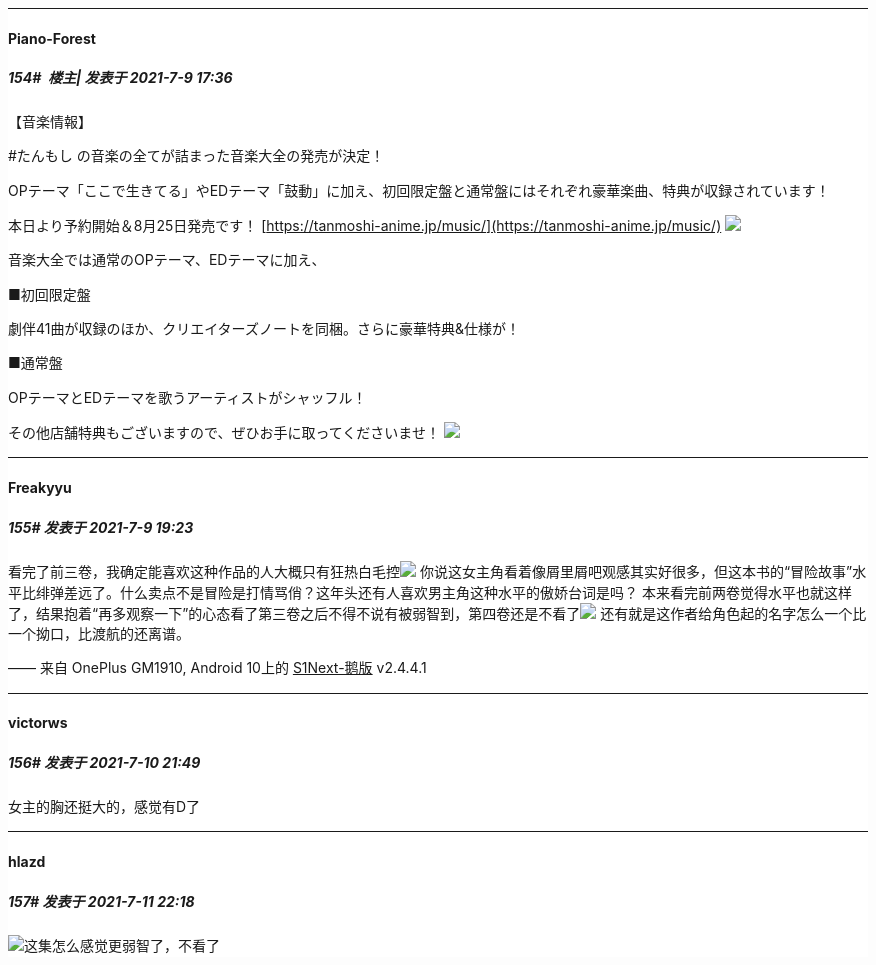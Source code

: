 *****

####  Piano-Forest  
##### 154#         楼主| 发表于 2021-7-9 17:36

【音楽情報】

#たんもし の音楽の全てが詰まった音楽大全の発売が決定！

OPテーマ「ここで生きてる」やEDテーマ「鼓動」に加え、初回限定盤と通常盤にはそれぞれ豪華楽曲、特典が収録されています！

本日より予約開始＆8月25日発売です！
[https://tanmoshi-anime.jp/music/](https://tanmoshi-anime.jp/music/)
<img src="https://p.sda1.dev/2/341b7de33ecb154ed1cd370e2796fd52/20210709_173519.jpg" referrerpolicy="no-referrer">

音楽大全では通常のOPテーマ、EDテーマに加え、

■初回限定盤

劇伴41曲が収録のほか、クリエイターズノートを同梱。さらに豪華特典&amp;仕様が！

■通常盤

OPテーマとEDテーマを歌うアーティストがシャッフル！

その他店舗特典もございますので、ぜひお手に取ってくださいませ！
<img src="https://p.sda1.dev/2/41e3e95ac9a2e9f87e8914b3edd09dc6/20210709_173528.jpg" referrerpolicy="no-referrer">

*****

####  Freakyyu  
##### 155#       发表于 2021-7-9 19:23

看完了前三卷，我确定能喜欢这种作品的人大概只有狂热白毛控<img src="https://static.saraba1st.com/image/smiley/face2017/220.png" referrerpolicy="no-referrer">
你说这女主角看着像屑里屑吧观感其实好很多，但这本书的“冒险故事”水平比绯弹差远了。什么卖点不是冒险是打情骂俏？这年头还有人喜欢男主角这种水平的傲娇台词是吗？
本来看完前两卷觉得水平也就这样了，结果抱着“再多观察一下”的心态看了第三卷之后不得不说有被弱智到，第四卷还是不看了<img src="https://static.saraba1st.com/image/smiley/face2017/124.png" referrerpolicy="no-referrer">
还有就是这作者给角色起的名字怎么一个比一个拗口，比渡航的还离谱。

—— 来自 OnePlus GM1910, Android 10上的 [S1Next-鹅版](https://github.com/ykrank/S1-Next/releases) v2.4.4.1

*****

####  victorws  
##### 156#       发表于 2021-7-10 21:49

女主的胸还挺大的，感觉有D了

*****

####  hlazd  
##### 157#       发表于 2021-7-11 22:18

<img src="https://static.saraba1st.com/image/smiley/face2017/067.png" referrerpolicy="no-referrer">这集怎么感觉更弱智了，不看了
